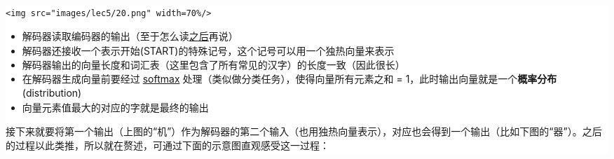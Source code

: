     <img src="images/lec5/20.png" width=70%/>
</div>

- 解码器读取编码器的输出（至于怎么读[之后](#encoder-decoder)再说）
- 解码器还接收一个表示开始(START)的特殊记号，这个记号可以用一个独热向量来表示
- 解码器输出的向量长度和词汇表（这里包含了所有常见的汉字）的长度一致（因此很长）
- 在解码器生成向量前要经过 [softmax](2.md#softmax) 处理（类似做分类任务），使得向量所有元素之和 = 1，此时输出向量就是一个**概率分布**(distribution)
- 向量元素值最大的对应的字就是最终的输出

接下来就要将第一个输出（上图的“机”）作为解码器的第二个输入（也用独热向量表示），对应也会得到一个输出（比如下图的“器”）。之后的过程以此类推，所以就在赘述，可通过下面的示意图直观感受这一过程：

<div style="text-align: center">
